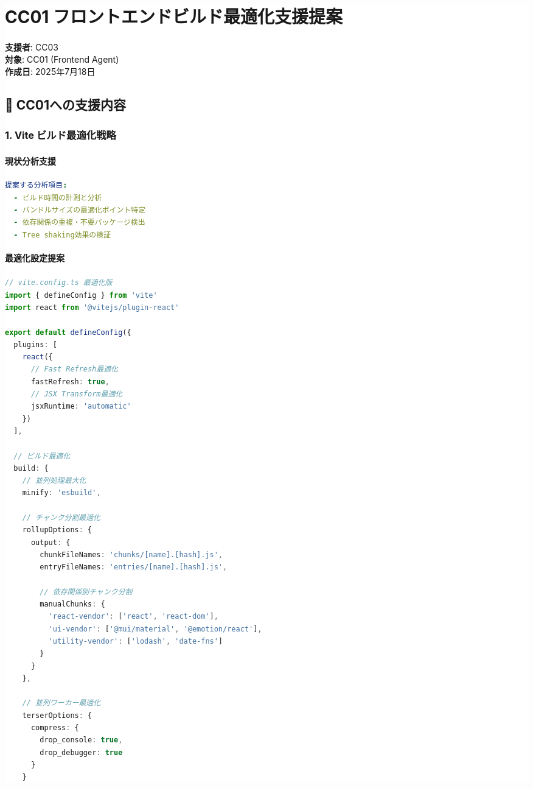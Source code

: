 # CC01 フロントエンドビルド最適化支援提案

**支援者**: CC03  
**対象**: CC01 (Frontend Agent)  
**作成日**: 2025年7月18日  

## 🎯 CC01への支援内容

### 1. Vite ビルド最適化戦略

#### 現状分析支援
```yaml
提案する分析項目:
  - ビルド時間の計測と分析
  - バンドルサイズの最適化ポイント特定
  - 依存関係の重複・不要パッケージ検出
  - Tree shaking効果の検証
```

#### 最適化設定提案
```typescript
// vite.config.ts 最適化版
import { defineConfig } from 'vite'
import react from '@vitejs/plugin-react'

export default defineConfig({
  plugins: [
    react({
      // Fast Refresh最適化
      fastRefresh: true,
      // JSX Transform最適化  
      jsxRuntime: 'automatic'
    })
  ],
  
  // ビルド最適化
  build: {
    // 並列処理最大化
    minify: 'esbuild',
    
    // チャンク分割最適化
    rollupOptions: {
      output: {
        chunkFileNames: 'chunks/[name].[hash].js',
        entryFileNames: 'entries/[name].[hash].js',
        
        // 依存関係別チャンク分割
        manualChunks: {
          'react-vendor': ['react', 'react-dom'],
          'ui-vendor': ['@mui/material', '@emotion/react'],
          'utility-vendor': ['lodash', 'date-fns']
        }
      }
    },
    
    // 並列ワーカー最適化
    terserOptions: {
      compress: {
        drop_console: true,
        drop_debugger: true
      }
    }
```